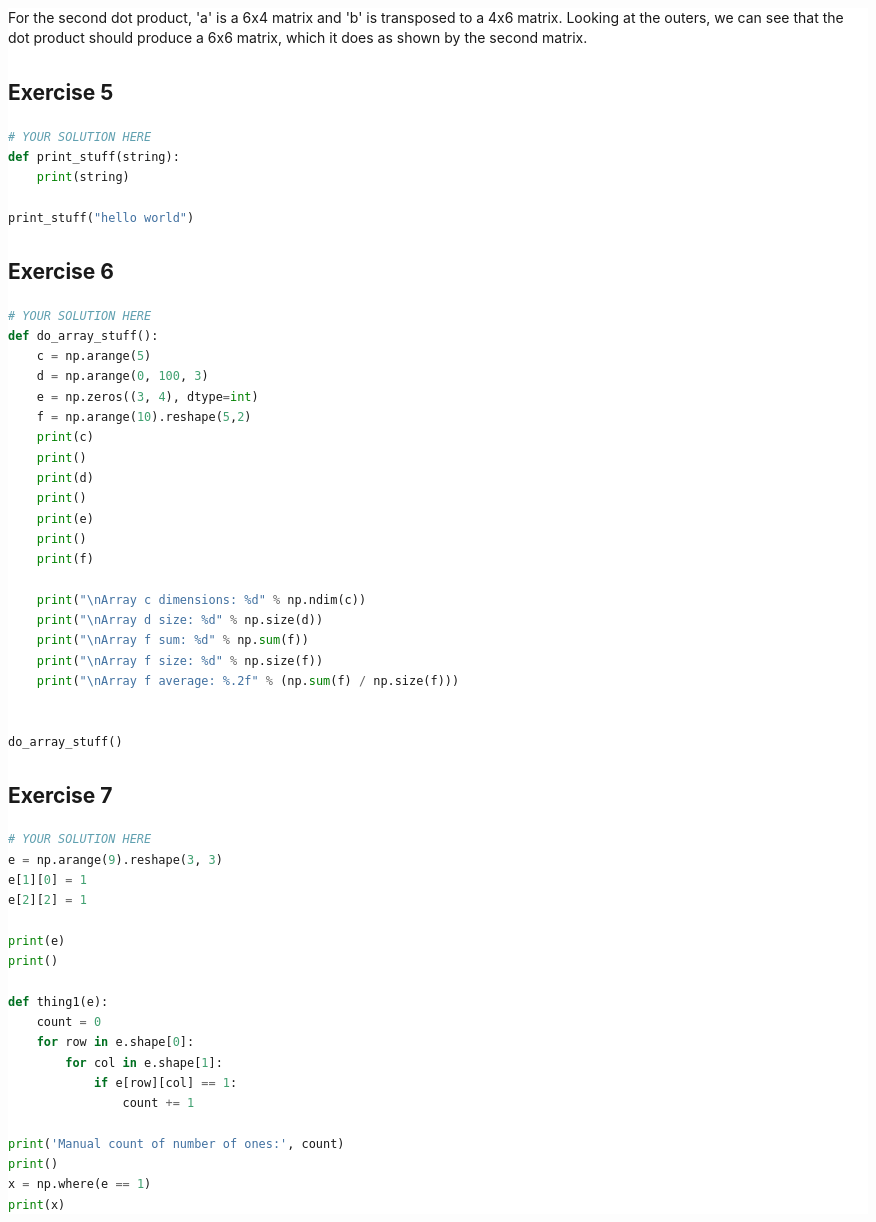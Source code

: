 For the second dot product, 'a' is a 6x4 matrix and 'b' is transposed to a 4x6 matrix. Looking at the outers, we can see that the dot product should produce a 6x6 matrix, which it does as shown by the second matrix.


## Exercise 5 ##

```python
# YOUR SOLUTION HERE
def print_stuff(string):
    print(string)

print_stuff("hello world")
```

## Exercise 6 ##

```python
# YOUR SOLUTION HERE
def do_array_stuff():
    c = np.arange(5)
    d = np.arange(0, 100, 3)
    e = np.zeros((3, 4), dtype=int)
    f = np.arange(10).reshape(5,2)
    print(c)
    print()
    print(d)
    print()
    print(e)
    print()
    print(f)
    
    print("\nArray c dimensions: %d" % np.ndim(c))
    print("\nArray d size: %d" % np.size(d))
    print("\nArray f sum: %d" % np.sum(f))
    print("\nArray f size: %d" % np.size(f))
    print("\nArray f average: %.2f" % (np.sum(f) / np.size(f)))
    
    
do_array_stuff()
```

## Exercise 7

```python
# YOUR SOLUTION HERE
e = np.arange(9).reshape(3, 3)
e[1][0] = 1
e[2][2] = 1

print(e)
print()

def thing1(e):
    count = 0
    for row in e.shape[0]:
        for col in e.shape[1]:
            if e[row][col] == 1:
                count += 1

print('Manual count of number of ones:', count)
print()
x = np.where(e == 1)
print(x)
```